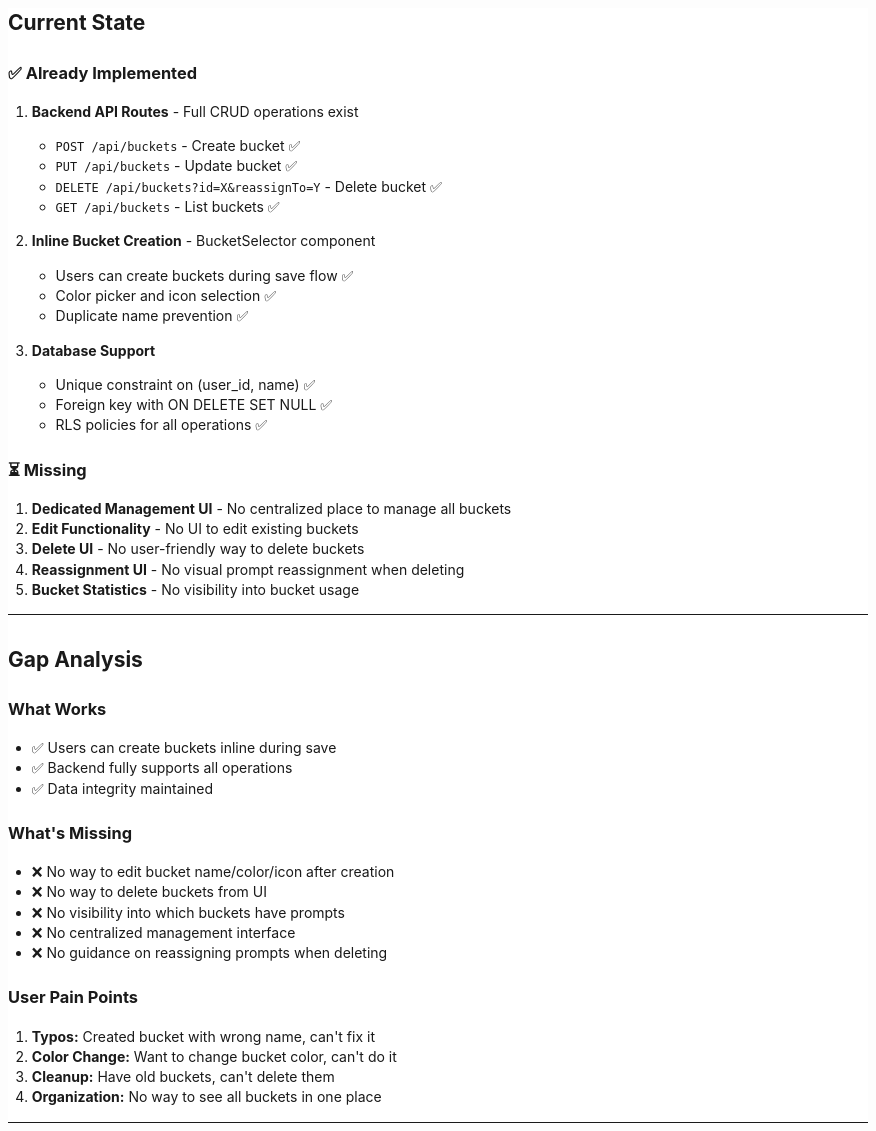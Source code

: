 
## Current State

### ✅ Already Implemented
1. **Backend API Routes** - Full CRUD operations exist
   - `POST /api/buckets` - Create bucket ✅
   - `PUT /api/buckets` - Update bucket ✅
   - `DELETE /api/buckets?id=X&reassignTo=Y` - Delete bucket ✅
   - `GET /api/buckets` - List buckets ✅

2. **Inline Bucket Creation** - BucketSelector component
   - Users can create buckets during save flow ✅
   - Color picker and icon selection ✅
   - Duplicate name prevention ✅

3. **Database Support**
   - Unique constraint on (user_id, name) ✅
   - Foreign key with ON DELETE SET NULL ✅
   - RLS policies for all operations ✅

### ⏳ Missing
1. **Dedicated Management UI** - No centralized place to manage all buckets
2. **Edit Functionality** - No UI to edit existing buckets
3. **Delete UI** - No user-friendly way to delete buckets
4. **Reassignment UI** - No visual prompt reassignment when deleting
5. **Bucket Statistics** - No visibility into bucket usage

---

## Gap Analysis

### What Works
- ✅ Users can create buckets inline during save
- ✅ Backend fully supports all operations
- ✅ Data integrity maintained

### What's Missing
- ❌ No way to edit bucket name/color/icon after creation
- ❌ No way to delete buckets from UI
- ❌ No visibility into which buckets have prompts
- ❌ No centralized management interface
- ❌ No guidance on reassigning prompts when deleting

### User Pain Points
1. **Typos:** Created bucket with wrong name, can't fix it
2. **Color Change:** Want to change bucket color, can't do it
3. **Cleanup:** Have old buckets, can't delete them
4. **Organization:** No way to see all buckets in one place

---
